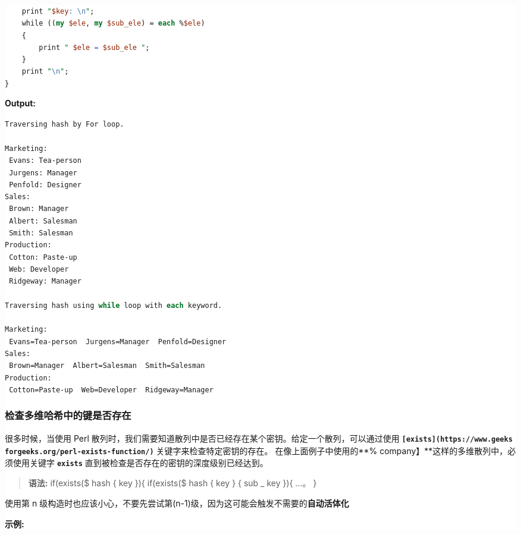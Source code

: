 ```perl
    print "$key: \n";
    while ((my $ele, my $sub_ele) = each %$ele)
    {
        print " $ele = $sub_ele ";
    }
    print "\n";
}
```

**Output:**

```perl
Traversing hash by For loop.

Marketing: 
 Evans: Tea-person
 Jurgens: Manager
 Penfold: Designer
Sales: 
 Brown: Manager
 Albert: Salesman
 Smith: Salesman
Production: 
 Cotton: Paste-up
 Web: Developer
 Ridgeway: Manager

Traversing hash using while loop with each keyword.

Marketing: 
 Evans=Tea-person  Jurgens=Manager  Penfold=Designer 
Sales: 
 Brown=Manager  Albert=Salesman  Smith=Salesman 
Production: 
 Cotton=Paste-up  Web=Developer  Ridgeway=Manager 

```

### 检查多维哈希中的键是否存在

很多时候，当使用 Perl 散列时，我们需要知道散列中是否已经存在某个密钥。给定一个散列，可以通过使用 **`[exists](https://www.geeksforgeeks.org/perl-exists-function/)`** 关键字来检查特定密钥的存在。
在像上面例子中使用的**% company】**这样的多维散列中，必须使用关键字 **`exists`** 直到被检查是否存在的密钥的深度级别已经达到。

> **语法:**
> if(exists($ hash { key }){
> if(exists($ hash { key } { sub _ key }){
> …。
> }

使用第 n 级构造时也应该小心，不要先尝试第(n-1)级，因为这可能会触发不需要的**自动活体化**

**示例:**
